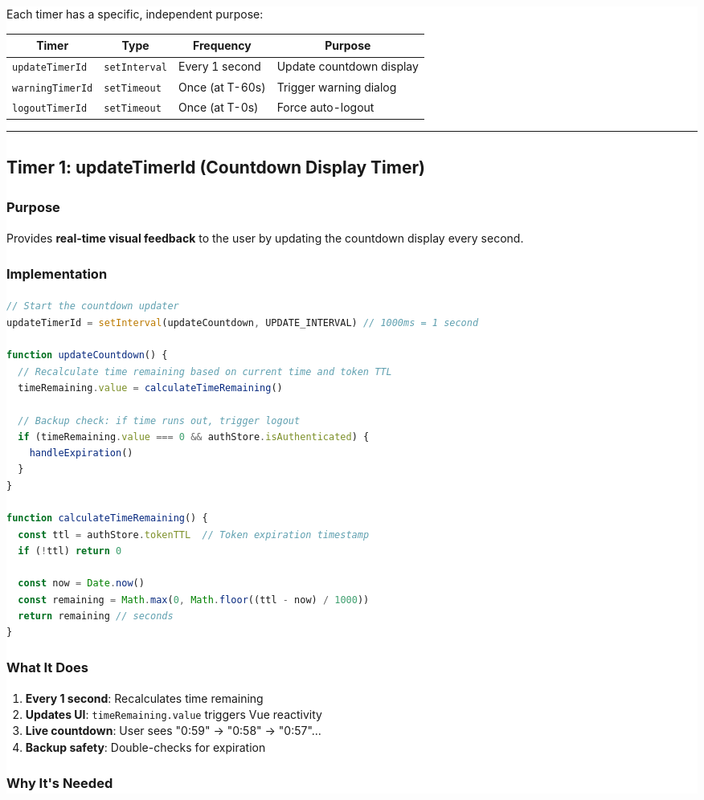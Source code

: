 Each timer has a specific, independent purpose:

| Timer | Type | Frequency | Purpose |
|-------|------|-----------|---------|
| `updateTimerId` | `setInterval` | Every 1 second | Update countdown display |
| `warningTimerId` | `setTimeout` | Once (at T-60s) | Trigger warning dialog |
| `logoutTimerId` | `setTimeout` | Once (at T-0s) | Force auto-logout |

---

## Timer 1: updateTimerId (Countdown Display Timer)

### Purpose
Provides **real-time visual feedback** to the user by updating the countdown display every second.

### Implementation

```javascript
// Start the countdown updater
updateTimerId = setInterval(updateCountdown, UPDATE_INTERVAL) // 1000ms = 1 second

function updateCountdown() {
  // Recalculate time remaining based on current time and token TTL
  timeRemaining.value = calculateTimeRemaining()

  // Backup check: if time runs out, trigger logout
  if (timeRemaining.value === 0 && authStore.isAuthenticated) {
    handleExpiration()
  }
}

function calculateTimeRemaining() {
  const ttl = authStore.tokenTTL  // Token expiration timestamp
  if (!ttl) return 0

  const now = Date.now()
  const remaining = Math.max(0, Math.floor((ttl - now) / 1000))
  return remaining // seconds
}
```

### What It Does

1. **Every 1 second**: Recalculates time remaining
2. **Updates UI**: `timeRemaining.value` triggers Vue reactivity
3. **Live countdown**: User sees "0:59" → "0:58" → "0:57"...
4. **Backup safety**: Double-checks for expiration

### Why It's Needed

